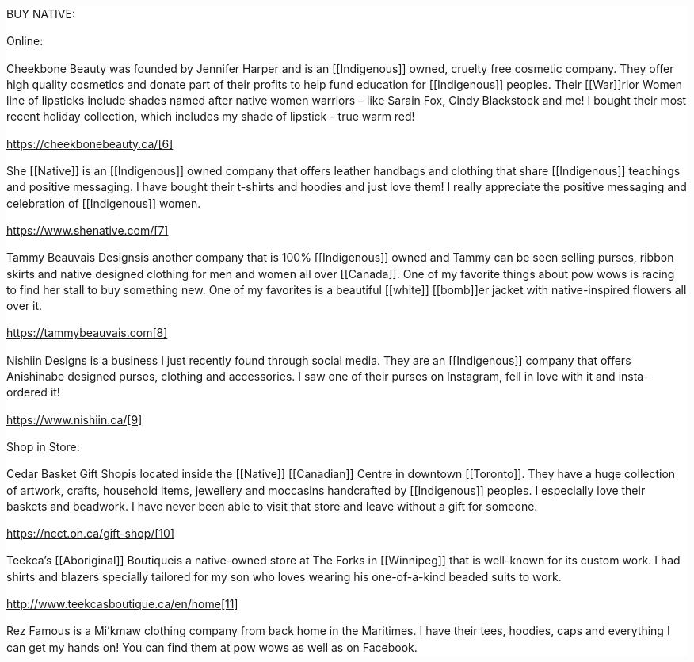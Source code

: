  
BUY NATIVE:
 
 
Online: 
 
Cheekbone Beauty was founded by Jennifer Harper and is an [[Indigenous]] owned, 
cruelty free cosmetic company. They offer high quality cosmetics and donate part
of their profits to help fund education for [[Indigenous]] peoples. Their [[War]]rior 
Women line of lipsticks include shades named after native women warriors – like 
Sarain Fox, Cindy Blackstock and me! I bought their most recent holiday 
collection, which includes my shade of lipstick - true warm red!
 
https://cheekbonebeauty.ca/[6]
 
 
She [[Native]] is an [[Indigenous]] owned company that offers leather handbags and 
clothing that share [[Indigenous]] teachings and positive messaging. I have bought 
their t-shirts and hoodies and just love them! I really appreciate the positive 
messaging and celebration of [[Indigenous]] women.
 
https://www.shenative.com/[7]
 
 
Tammy Beauvais Designsis another company that is 100% [[Indigenous]] owned and Tammy
can be seen selling purses, ribbon skirts and native designed clothing for men 
and women all over [[Canada]]. One of my favorite things about pow wows is racing to
find her stall to buy something new. One of my favorites is a beautiful [[white]] 
[[bomb]]er jacket with native-inspired flowers all over it.
 
https://tammybeauvais.com[8]
 
 
Nishiin Designs is a business I just recently found through social media. They 
are an [[Indigenous]] company that offers Anishinabe designed purses, clothing and 
accessories. I saw one of their purses on Instagram, fell in love with it and 
insta-ordered it! 
 
https://www.nishiin.ca/[9]
 
 
Shop in Store:
 
Cedar Basket Gift Shopis located inside the [[Native]] [[Canadian]] Centre in downtown 
[[Toronto]]. They have a huge collection of artwork, crafts, household items, 
jewellery and moccasins handcrafted by [[Indigenous]] peoples. I especially love 
their baskets and beadwork. I have never been able to visit that store and leave
without a gift for someone. 
 
https://ncct.on.ca/gift-shop/[10]
 
 
Teekca’s [[Aboriginal]] Boutiqueis a native-owned store at The Forks in [[Winnipeg]] 
that is well-known for its custom work. I had shirts and blazers specially 
tailored for my son who loves wearing his one-of-a-kind beaded suits to work. 
 
http://www.teekcasboutique.ca/en/home[11]
 
 
Rez Famous is a Mi’kmaw clothing company from back home in the Maritimes. I have
their tees, hoodies, caps and everything I can get my hands on! You can find 
them at pow wows as well as on Facebook.
 

[1]: https://1.bp.blogspot.com/-dzNYpKCIjgU/XfFx-XNZQsI/AAAAAAAAAtc/dzdcjiWd1dYESA75e3uQmVxIeCbglvPTACLcBGAsYHQ/s[[1600]]/buy%2Band%2Bgive.png (link)
[2]: https://1.bp.blogspot.com/-dzNYpKCIjgU/XfFx-XNZQsI/AAAAAAAAAtc/dzdcjiWd1dYESA75e3uQmVxIeCbglvPTACLcBGAsYHQ/s320/buy%2Band%2Bgive.png (image)
[3]: https://www.winnipegfreepress.com/local/buy-[[indigenous]]-this-holiday-season-565799362.html (link)
[4]: https://www.theglobeandmail.com/life/style/article-activist-sarain-fox-assembles-a-wardrobe-of-[[indigenous]]-made-products/ (link)
[5]: http://www.beyondbuckskin.com/p/buy-native.html (link)
[6]: https://cheekbonebeauty.ca/ (link)
[7]: https://www.shenative.com/ (link)
[8]: https://tammybeauvais.com/ (link)
[9]: https://www.nishiin.ca/ (link)
[10]: https://ncct.on.ca/gift-shop/ (link)
[11]: http://www.teekcasboutique.ca/en/home (link)
[12]: https://www.facebook.com/rezfamousbrand/ (link)
[13]: https://teespring.com/stores/warrior-life-2 (link)
[14]: https://fncaringsociety.com/welcome (link)
[15]: https://www.yintahaccess.com/ (link)
[16]: http://unistoten.camp/support-us/donate/ (link)
[17]: https://ca.gofundme.com/f/720lt7c (link)
[18]: http://tinyhousewarriors.com/ (link)
[19]: https://soundcloud.com/pampalmater/buy-native-give-native-all-year-long (link)